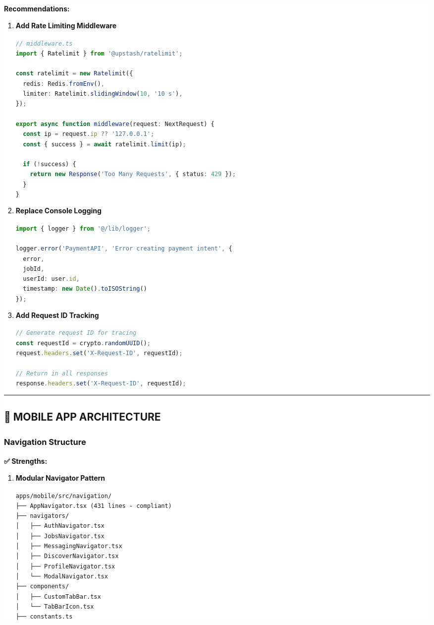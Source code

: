 **Recommendations:**

1. **Add Rate Limiting Middleware**
   ```typescript
   // middleware.ts
   import { Ratelimit } from '@upstash/ratelimit';

   const ratelimit = new Ratelimit({
     redis: Redis.fromEnv(),
     limiter: Ratelimit.slidingWindow(10, '10 s'),
   });

   export async function middleware(request: NextRequest) {
     const ip = request.ip ?? '127.0.0.1';
     const { success } = await ratelimit.limit(ip);

     if (!success) {
       return new Response('Too Many Requests', { status: 429 });
     }
   }
   ```

2. **Replace Console Logging**
   ```typescript
   import { logger } from '@/lib/logger';

   logger.error('PaymentAPI', 'Error creating payment intent', {
     error,
     jobId,
     userId: user.id,
     timestamp: new Date().toISOString()
   });
   ```

3. **Add Request ID Tracking**
   ```typescript
   // Generate request ID for tracing
   const requestId = crypto.randomUUID();
   request.headers.set('X-Request-ID', requestId);

   // Return in all responses
   response.headers.set('X-Request-ID', requestId);
   ```

---

## 📱 MOBILE APP ARCHITECTURE

### Navigation Structure

**✅ Strengths:**

1. **Modular Navigator Pattern**
   ```
   apps/mobile/src/navigation/
   ├── AppNavigator.tsx (431 lines - compliant)
   ├── navigators/
   │   ├── AuthNavigator.tsx
   │   ├── JobsNavigator.tsx
   │   ├── MessagingNavigator.tsx
   │   ├── DiscoverNavigator.tsx
   │   ├── ProfileNavigator.tsx
   │   └── ModalNavigator.tsx
   ├── components/
   │   ├── CustomTabBar.tsx
   │   └── TabBarIcon.tsx
   ├── constants.ts
   ```
